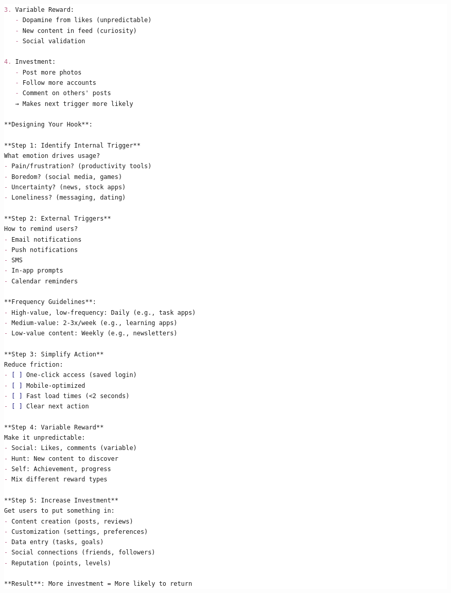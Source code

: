 ```markdown
3. Variable Reward:
   - Dopamine from likes (unpredictable)
   - New content in feed (curiosity)
   - Social validation

4. Investment:
   - Post more photos
   - Follow more accounts
   - Comment on others' posts
   → Makes next trigger more likely

**Designing Your Hook**:

**Step 1: Identify Internal Trigger**
What emotion drives usage?
- Pain/frustration? (productivity tools)
- Boredom? (social media, games)
- Uncertainty? (news, stock apps)
- Loneliness? (messaging, dating)

**Step 2: External Triggers**
How to remind users?
- Email notifications
- Push notifications
- SMS
- In-app prompts
- Calendar reminders

**Frequency Guidelines**:
- High-value, low-frequency: Daily (e.g., task apps)
- Medium-value: 2-3x/week (e.g., learning apps)
- Low-value content: Weekly (e.g., newsletters)

**Step 3: Simplify Action**
Reduce friction:
- [ ] One-click access (saved login)
- [ ] Mobile-optimized
- [ ] Fast load times (<2 seconds)
- [ ] Clear next action

**Step 4: Variable Reward**
Make it unpredictable:
- Social: Likes, comments (variable)
- Hunt: New content to discover
- Self: Achievement, progress
- Mix different reward types

**Step 5: Increase Investment**
Get users to put something in:
- Content creation (posts, reviews)
- Customization (settings, preferences)
- Data entry (tasks, goals)
- Social connections (friends, followers)
- Reputation (points, levels)

**Result**: More investment = More likely to return
```
